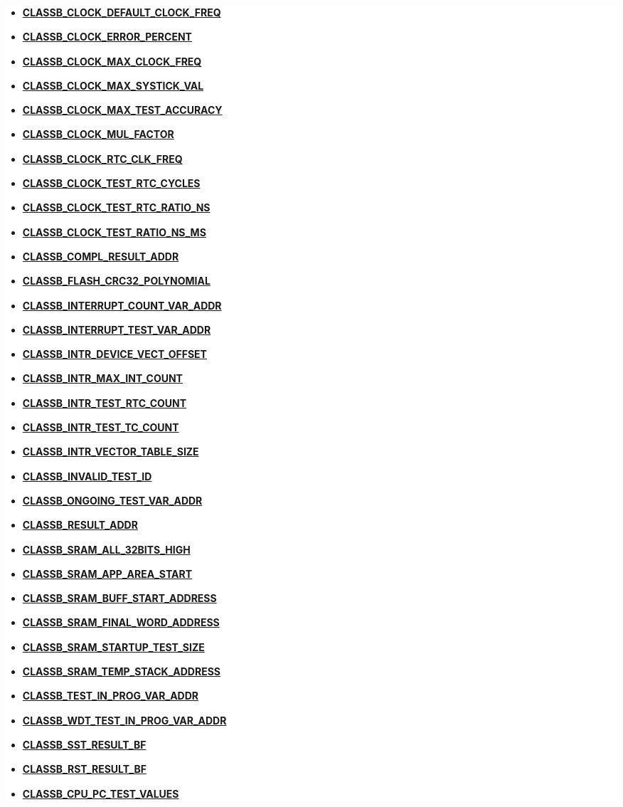 -   **[CLASSB\_CLOCK\_DEFAULT\_CLOCK\_FREQ](GUID-BA554A7F-DEB8-4A5A-8812-FFFE14F65020.md)**  

-   **[CLASSB\_CLOCK\_ERROR\_PERCENT](GUID-A3D1F26A-7159-4A3F-9A3B-974D2BAB9B95.md)**  

-   **[CLASSB\_CLOCK\_MAX\_CLOCK\_FREQ](GUID-08228661-66B9-4298-A542-A9882C7E70AC.md)**  

-   **[CLASSB\_CLOCK\_MAX\_SYSTICK\_VAL](GUID-19B67E2D-FD6A-4902-BE08-8E8BA55B07D5.md)**  

-   **[CLASSB\_CLOCK\_MAX\_TEST\_ACCURACY](GUID-B7F252F0-0B9C-4382-AD91-DAF1277CB236.md)**  

-   **[CLASSB\_CLOCK\_MUL\_FACTOR](GUID-2FEE15A7-F8B7-4D89-9955-3EFE10903C5D.md)**  

-   **[CLASSB\_CLOCK\_RTC\_CLK\_FREQ](GUID-E0DF7CAA-2654-411E-9B6B-0AAD81483829.md)**  

-   **[CLASSB\_CLOCK\_TEST\_RTC\_CYCLES](GUID-458C1313-CAD3-4A74-915B-331437224304.md)**  

-   **[CLASSB\_CLOCK\_TEST\_RTC\_RATIO\_NS](GUID-789FBABD-423A-40FE-9246-E0875E4EC540.md)**  

-   **[CLASSB\_CLOCK\_TEST\_RATIO\_NS\_MS](GUID-4E6F799C-48CE-4787-B2F9-E4E051B60535.md)**  

-   **[CLASSB\_COMPL\_RESULT\_ADDR](GUID-DFE110AB-47FE-43F2-ACF2-B2C499BFA378.md)**  

-   **[CLASSB\_FLASH\_CRC32\_POLYNOMIAL](GUID-136BD53F-F5E9-47C3-8D3B-58A8509CFE17.md)**  

-   **[CLASSB\_INTERRUPT\_COUNT\_VAR\_ADDR](GUID-14891D5C-8B73-4B92-A517-01887DB06E68.md)**  

-   **[CLASSB\_INTERRUPT\_TEST\_VAR\_ADDR](GUID-6EDB97E9-092B-46A5-9FBF-38A056AAC5C5.md)**  

-   **[CLASSB\_INTR\_DEVICE\_VECT\_OFFSET](GUID-F4F039D0-481D-4E5E-BCA3-01084D73C216.md)**  

-   **[CLASSB\_INTR\_MAX\_INT\_COUNT](GUID-DA60B842-88F2-4B55-AAB6-28DDF959C1E4.md)**  

-   **[CLASSB\_INTR\_TEST\_RTC\_COUNT](GUID-BCB6C96E-C12B-4367-AFC5-11DE2296B469.md)**  

-   **[CLASSB\_INTR\_TEST\_TC\_COUNT](GUID-7310FB9C-BB14-4BB4-8EBA-504CA0AB5783.md)**  

-   **[CLASSB\_INTR\_VECTOR\_TABLE\_SIZE](GUID-D98906C7-7303-44BC-945E-3895937ED945.md)**  

-   **[CLASSB\_INVALID\_TEST\_ID](GUID-9FF32589-7BC4-47A4-BCE8-AB3195696933.md)**  

-   **[CLASSB\_ONGOING\_TEST\_VAR\_ADDR](GUID-7275D322-84BC-4310-BC78-35372820FA94.md)**  

-   **[CLASSB\_RESULT\_ADDR](GUID-39B3C6BD-375C-49B7-859A-E622F4C283D9.md)**  

-   **[CLASSB\_SRAM\_ALL\_32BITS\_HIGH](GUID-21E61CA8-F941-4300-96F2-1ABE68C2E5AB.md)**  

-   **[CLASSB\_SRAM\_APP\_AREA\_START](GUID-B2968FB3-23F8-472A-AFEF-31F68759E1C9.md)**  

-   **[CLASSB\_SRAM\_BUFF\_START\_ADDRESS](GUID-A91492F2-ADE8-4D7A-A5CA-ED9BB3B21311.md)**  

-   **[CLASSB\_SRAM\_FINAL\_WORD\_ADDRESS](GUID-2F6E5181-F4D6-4174-9A3B-29423124DECA.md)**  

-   **[CLASSB\_SRAM\_STARTUP\_TEST\_SIZE](GUID-38FA6B2D-57DA-4937-BA18-90F2DCA92C94.md)**  

-   **[CLASSB\_SRAM\_TEMP\_STACK\_ADDRESS](GUID-C5E7BBDB-F7E8-40A8-996F-7F8AE6B008C7.md)**  

-   **[CLASSB\_TEST\_IN\_PROG\_VAR\_ADDR](GUID-2D5F9127-DC70-493E-9E2B-9CE0F159A9C5.md)**  

-   **[CLASSB\_WDT\_TEST\_IN\_PROG\_VAR\_ADDR](GUID-DA71EB0A-7016-49E2-BB0C-C16B8A638EAA.md)**  

-   **[CLASSB\_SST\_RESULT\_BF](GUID-285B7F9F-C3D0-4223-84D4-4559AC9DE45C.md)**  

-   **[CLASSB\_RST\_RESULT\_BF](GUID-D664142F-E3DC-4FB2-AFA0-E6BB9B6BBA38.md)**  

-   **[CLASSB\_CPU\_PC\_TEST\_VALUES](GUID-223F89A3-CABA-4004-B4EE-EBEB41A26C20.md)**  
